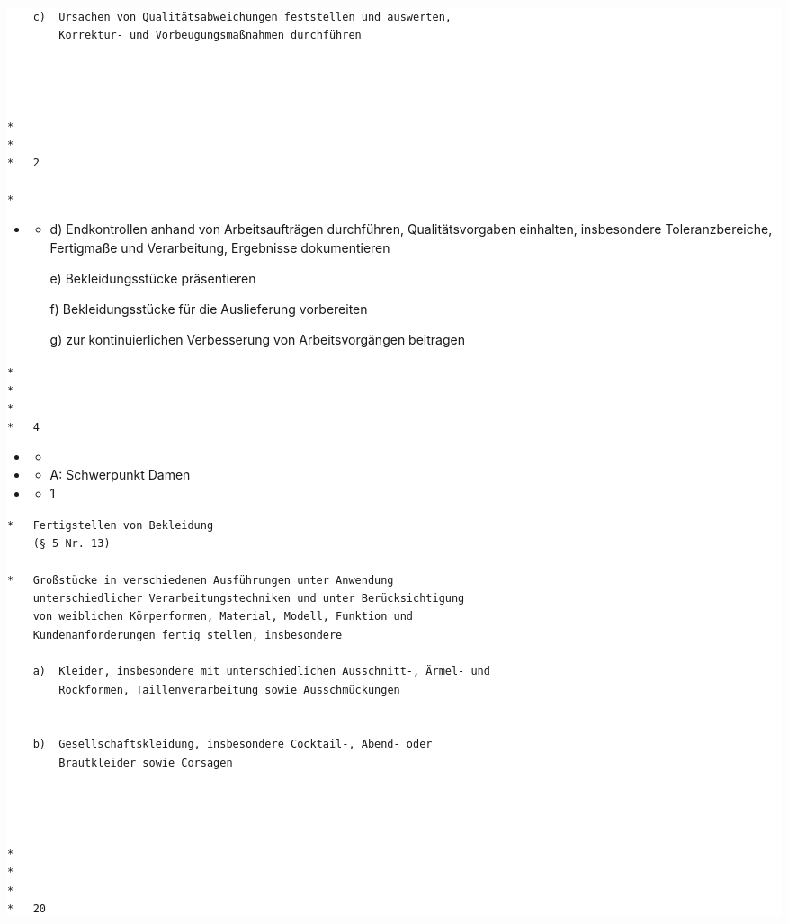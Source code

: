 
        c)  Ursachen von Qualitätsabweichungen feststellen und auswerten,
            Korrektur- und Vorbeugungsmaßnahmen durchführen




    *
    *
    *   2

    *

*    *
        d)  Endkontrollen anhand von Arbeitsaufträgen durchführen,
            Qualitätsvorgaben einhalten, insbesondere Toleranzbereiche, Fertigmaße
            und Verarbeitung, Ergebnisse dokumentieren


        e)  Bekleidungsstücke präsentieren


        f)  Bekleidungsstücke für die Auslieferung vorbereiten


        g)  zur kontinuierlichen Verbesserung von Arbeitsvorgängen beitragen




    *
    *
    *
    *   4


*    *

*    *   A: Schwerpunkt Damen


*    *   1

    *   Fertigstellen von Bekleidung
        (§ 5 Nr. 13)

    *   Großstücke in verschiedenen Ausführungen unter Anwendung
        unterschiedlicher Verarbeitungstechniken und unter Berücksichtigung
        von weiblichen Körperformen, Material, Modell, Funktion und
        Kundenanforderungen fertig stellen, insbesondere

        a)  Kleider, insbesondere mit unterschiedlichen Ausschnitt-, Ärmel- und
            Rockformen, Taillenverarbeitung sowie Ausschmückungen


        b)  Gesellschaftskleidung, insbesondere Cocktail-, Abend- oder
            Brautkleider sowie Corsagen




    *
    *
    *
    *   20
